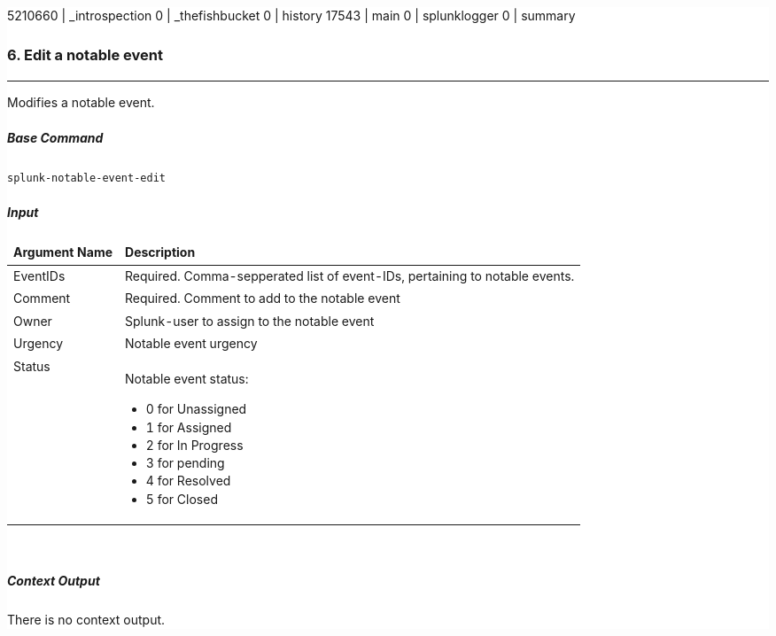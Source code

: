 5210660 | _introspection
0 | _thefishbucket
0 | history
17543 | main
0 | splunklogger
0 | summary
</pre>
<h3 id="h_3454070742101530020710886">6. Edit a notable event</h3>
<hr>
<p>Modifies a notable event.</p>
<h5>Base Command</h5>
<p><code>splunk-notable-event-edit</code></p>
<h5>Input</h5>
<table style="width: 750px;">
<thead>
<tr>
<td><strong>Argument Name</strong></td>
<td><strong>Description</strong></td>
</tr>
</thead>
<tbody>
<tr>
<td>EventIDs</td>
<td>Required. Comma-sepperated list of event-IDs, pertaining to notable events.</td>
</tr>
<tr>
<td>Comment</td>
<td>Required. Comment to add to the notable event</td>
</tr>
<tr>
<td>Owner</td>
<td>Splunk-user to assign to the notable event</td>
</tr>
<tr>
<td>Urgency</td>
<td>Notable event urgency</td>
</tr>
<tr>
<td>Status</td>
<td>
<p>Notable event status:</p>
<ul>
<li>0 for Unassigned</li>
<li>1 for Assigned</li>
<li>2 for In Progress</li>
<li>3 for pending</li>
<li>4 for Resolved</li>
<li>5 for Closed</li>
</ul>
</td>
</tr>
</tbody>
</table>
<p> </p>
<h5>Context Output</h5>
<p>There is no context output.</p>